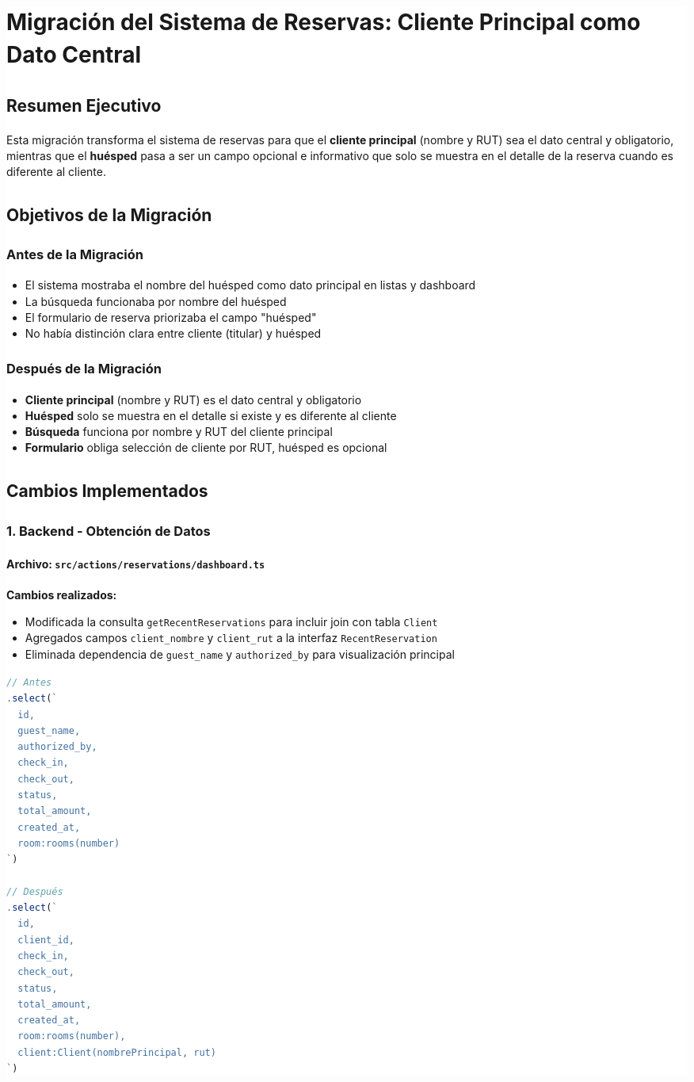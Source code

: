 # Migración del Sistema de Reservas: Cliente Principal como Dato Central

## Resumen Ejecutivo

Esta migración transforma el sistema de reservas para que el **cliente principal** (nombre y RUT) sea el dato central y obligatorio, mientras que el **huésped** pasa a ser un campo opcional e informativo que solo se muestra en el detalle de la reserva cuando es diferente al cliente.

## Objetivos de la Migración

### Antes de la Migración
- El sistema mostraba el nombre del huésped como dato principal en listas y dashboard
- La búsqueda funcionaba por nombre del huésped
- El formulario de reserva priorizaba el campo "huésped"
- No había distinción clara entre cliente (titular) y huésped

### Después de la Migración
- **Cliente principal** (nombre y RUT) es el dato central y obligatorio
- **Huésped** solo se muestra en el detalle si existe y es diferente al cliente
- **Búsqueda** funciona por nombre y RUT del cliente principal
- **Formulario** obliga selección de cliente por RUT, huésped es opcional

## Cambios Implementados

### 1. Backend - Obtención de Datos

#### Archivo: `src/actions/reservations/dashboard.ts`

**Cambios realizados:**
- Modificada la consulta `getRecentReservations` para incluir join con tabla `Client`
- Agregados campos `client_nombre` y `client_rut` a la interfaz `RecentReservation`
- Eliminada dependencia de `guest_name` y `authorized_by` para visualización principal

```typescript
// Antes
.select(`
  id,
  guest_name,
  authorized_by,
  check_in,
  check_out,
  status,
  total_amount,
  created_at,
  room:rooms(number)
`)

// Después
.select(`
  id,
  client_id,
  check_in,
  check_out,
  status,
  total_amount,
  created_at,
  room:rooms(number),
  client:Client(nombrePrincipal, rut)
`)
```